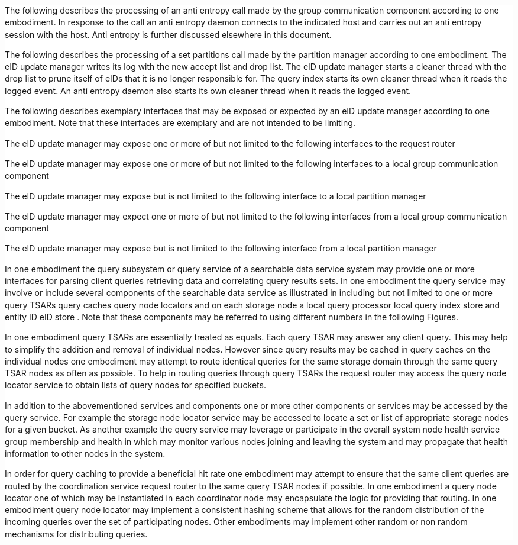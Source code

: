 The following describes the processing of an anti entropy call made by the group communication component according to one embodiment. In response to the call an anti entropy daemon connects to the indicated host and carries out an anti entropy session with the host. Anti entropy is further discussed elsewhere in this document.

The following describes the processing of a set partitions call made by the partition manager according to one embodiment. The eID update manager writes its log with the new accept list and drop list. The eID update manager starts a cleaner thread with the drop list to prune itself of eIDs that it is no longer responsible for. The query index starts its own cleaner thread when it reads the logged event. An anti entropy daemon also starts its own cleaner thread when it reads the logged event.

The following describes exemplary interfaces that may be exposed or expected by an eID update manager according to one embodiment. Note that these interfaces are exemplary and are not intended to be limiting.

The eID update manager may expose one or more of but not limited to the following interfaces to the request router 

The eID update manager may expose one or more of but not limited to the following interfaces to a local group communication component 

The eID update manager may expose but is not limited to the following interface to a local partition manager 

The eID update manager may expect one or more of but not limited to the following interfaces from a local group communication component 

The eID update manager may expose but is not limited to the following interface from a local partition manager 

In one embodiment the query subsystem or query service of a searchable data service system may provide one or more interfaces for parsing client queries retrieving data and correlating query results sets. In one embodiment the query service may involve or include several components of the searchable data service as illustrated in including but not limited to one or more query TSARs query caches query node locators and on each storage node a local query processor local query index store and entity ID eID store . Note that these components may be referred to using different numbers in the following Figures.

In one embodiment query TSARs are essentially treated as equals. Each query TSAR may answer any client query. This may help to simplify the addition and removal of individual nodes. However since query results may be cached in query caches on the individual nodes one embodiment may attempt to route identical queries for the same storage domain through the same query TSAR nodes as often as possible. To help in routing queries through query TSARs the request router may access the query node locator service to obtain lists of query nodes for specified buckets.

In addition to the abovementioned services and components one or more other components or services may be accessed by the query service. For example the storage node locator service may be accessed to locate a set or list of appropriate storage nodes for a given bucket. As another example the query service may leverage or participate in the overall system node health service group membership and health in which may monitor various nodes joining and leaving the system and may propagate that health information to other nodes in the system.

In order for query caching to provide a beneficial hit rate one embodiment may attempt to ensure that the same client queries are routed by the coordination service request router to the same query TSAR nodes if possible. In one embodiment a query node locator one of which may be instantiated in each coordinator node may encapsulate the logic for providing that routing. In one embodiment query node locator may implement a consistent hashing scheme that allows for the random distribution of the incoming queries over the set of participating nodes. Other embodiments may implement other random or non random mechanisms for distributing queries.
